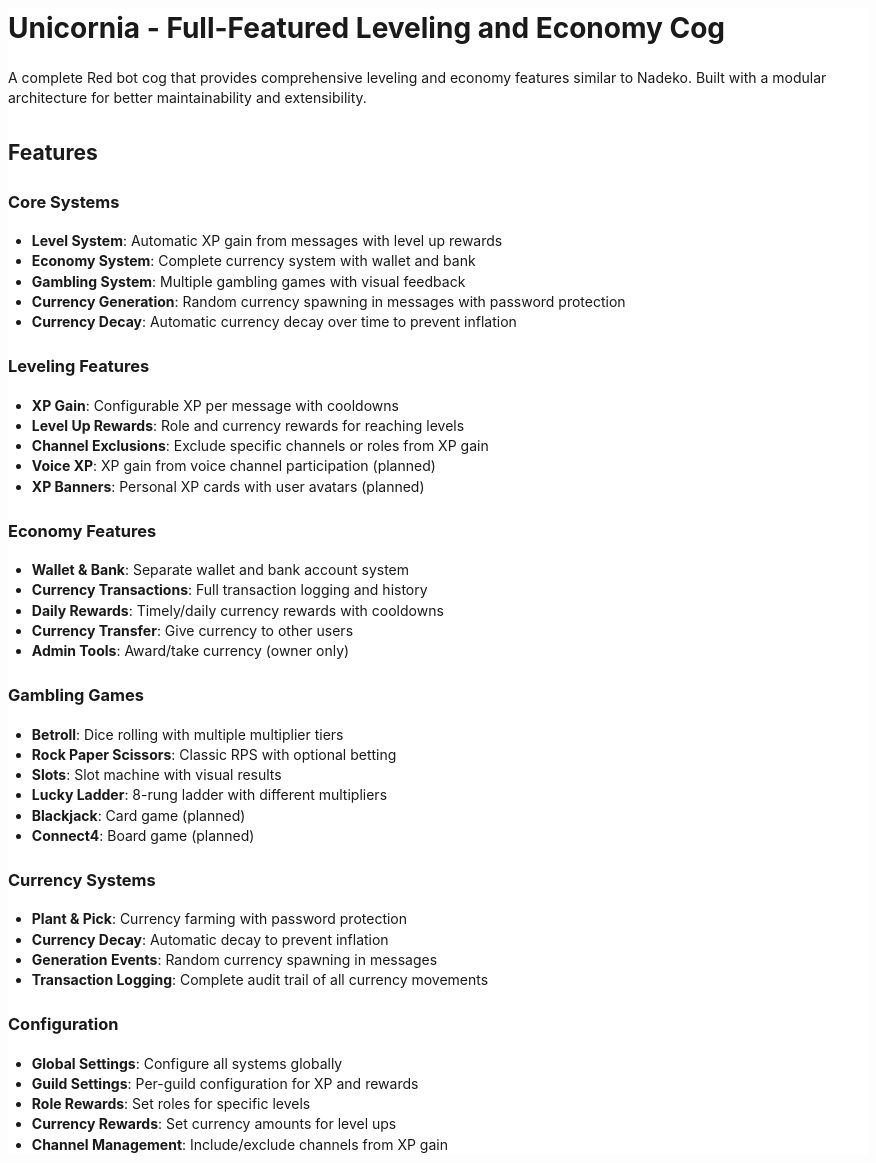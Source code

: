 # Unicornia - Full-Featured Leveling and Economy Cog

A complete Red bot cog that provides comprehensive leveling and economy features similar to Nadeko. Built with a modular architecture for better maintainability and extensibility.

## Features

### Core Systems
- **Level System**: Automatic XP gain from messages with level up rewards
- **Economy System**: Complete currency system with wallet and bank
- **Gambling System**: Multiple gambling games with visual feedback
- **Currency Generation**: Random currency spawning in messages with password protection
- **Currency Decay**: Automatic currency decay over time to prevent inflation

### Leveling Features
- **XP Gain**: Configurable XP per message with cooldowns
- **Level Up Rewards**: Role and currency rewards for reaching levels
- **Channel Exclusions**: Exclude specific channels or roles from XP gain
- **Voice XP**: XP gain from voice channel participation (planned)
- **XP Banners**: Personal XP cards with user avatars (planned)

### Economy Features
- **Wallet & Bank**: Separate wallet and bank account system
- **Currency Transactions**: Full transaction logging and history
- **Daily Rewards**: Timely/daily currency rewards with cooldowns
- **Currency Transfer**: Give currency to other users
- **Admin Tools**: Award/take currency (owner only)

### Gambling Games
- **Betroll**: Dice rolling with multiple multiplier tiers
- **Rock Paper Scissors**: Classic RPS with optional betting
- **Slots**: Slot machine with visual results
- **Lucky Ladder**: 8-rung ladder with different multipliers
- **Blackjack**: Card game (planned)
- **Connect4**: Board game (planned)

### Currency Systems
- **Plant & Pick**: Currency farming with password protection
- **Currency Decay**: Automatic decay to prevent inflation
- **Generation Events**: Random currency spawning in messages
- **Transaction Logging**: Complete audit trail of all currency movements

### Configuration
- **Global Settings**: Configure all systems globally
- **Guild Settings**: Per-guild configuration for XP and rewards
- **Role Rewards**: Set roles for specific levels
- **Currency Rewards**: Set currency amounts for level ups
- **Channel Management**: Include/exclude channels from XP gain
